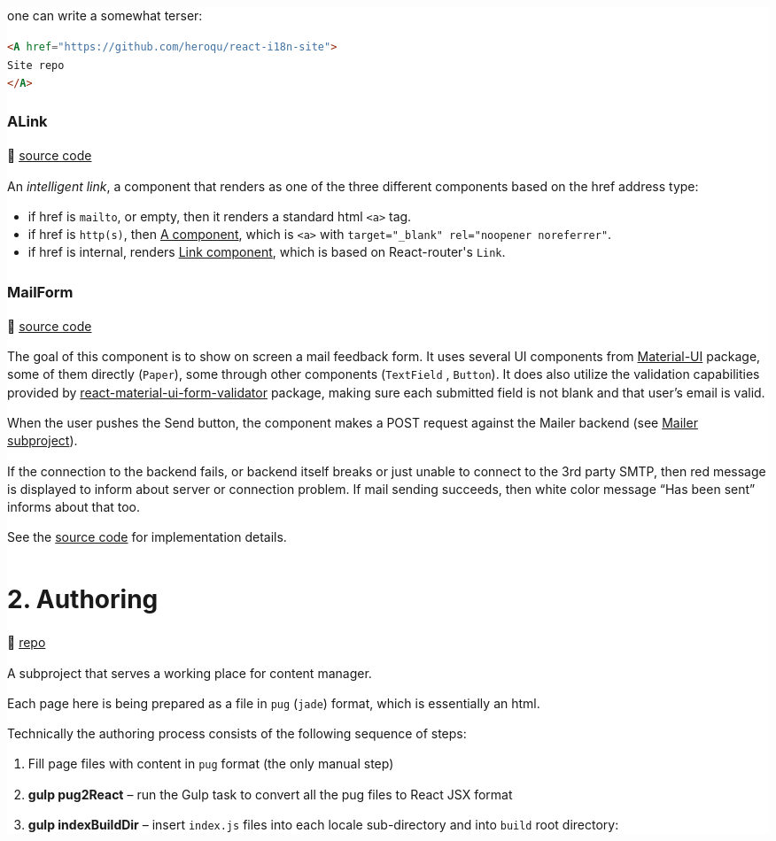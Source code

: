 one can write a somewhat terser:

```html
<A href="https://github.com/heroqu/react-i18n-site">
Site repo
</A>
```

### ALink

:link: [source code](https://github.com/heroqu/react-i18n-site/blob/master/src/components/ALink.js)

An *intelligent link*, a component that renders as one of the three different components based on the href address type:

- if href is `mailto`, or empty, then it renders a standard html `<a>` tag.
- if href is `http(s)`, then [A component](#A), which is `<a>` with `target="_blank" rel="noopener noreferrer"`.
- if href is internal, renders [Link component](#link), which is based on React-router's `Link`.

### MailForm

:link: [source code](https://github.com/heroqu/react-i18n-site/blob/master/src/components/MailForm.js)

The goal of this component is to show on screen a mail feedback form. It uses several UI components from [Material-UI](https://www.npmjs.com/package/@material-ui/core) package, some of them directly (`Paper`), some through other components (`TextField` , `Button`). It does also utilize the validation capabilities provided by [react-material-ui-form-validator](https://www.npmjs.com/package/react-material-ui-form-validator) package, making sure each submitted field is not blank and that user’s email is valid.

When the user pushes the Send button, the component makes a POST request against the Mailer backend (see [Mailer subproject](#4-mailer)).

If the connection to the backend fails, or backend itself breaks or just unable to connect to the 3rd party SMTP, then red message is displayed to inform about server or connection problem. If mail sending succeeds, then white color message “Has been sent” informs about that too.

See the [source code](https://github.com/heroqu/react-i18n-site/blob/master/src/components/MailForm.js) for implementation details.

# 2. Authoring

:link: [repo](https://github.com/heroqu/rs-authoring)

A subproject that serves a working place for content manager.

Each page here is being prepared as a file in `pug` (`jade`) format, which is essentially an html.

Technically the authoring process consists of the following sequence of steps:

1.  Fill page files with content in `pug` format (the only manual step)

2.  __gulp pug2React__ – run the Gulp task to convert all the pug files to React JSX format

3.  __gulp indexBuildDir__ – insert `index.js` files into each locale sub-directory and into `build` root directory:

